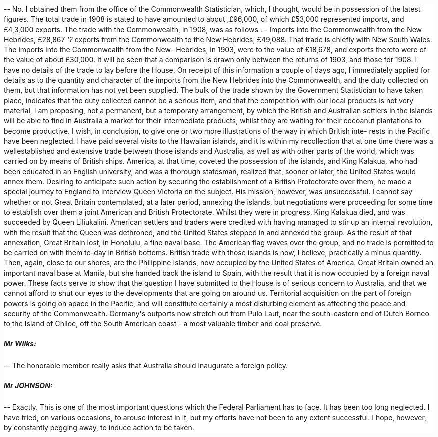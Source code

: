-- No. I obtained them from the office of the Commonwealth Statistician, which, I thought, would be in possession of the latest figures. The total trade in 1908 is stated to have amounted to about ,£96,000, of which £53,000 represented imports, and £4,3,000 exports. The trade with the Commonwealth, in 1908, was as follows : - Imports into the Commonwealth from the New Hebrides, £28,867  *'?*  exports from the Commonwealth to the New Hebrides, £49,088. That trade is chiefly with New South Wales. The imports into the Commonwealth from the New- Hebrides, in 1903, were to the value of £18,678, and exports thereto were of the value of about £30,000. It will be seen that a comparison is drawn only between the returns of 1903, and those for 1908. I have no details of the trade to lay before the House. On receipt of this information a couple of days ago, I immediately applied for details as to the quantity and character of the imports from the New Hebrides into the Commonwealth, and the duty collected on them, but that information has not yet been supplied. The bulk of the trade shown by the Government Statistician to have taken place, indicates that the duty collected cannot be a serious item, and that the competition with our local products is not very material, I am proposing, not a permanent, but a temporary arrangement, by which the British and Australian settlers in the islands will be able to find in Australia a market for their intermediate products, whilst they are waiting for their cocoanut plantations to become productive. I wish, in conclusion, to give one or two more illustrations of the way in which British inte- rests in the Pacific have been neglected. I have paid several visits to the Hawaiian islands, and it is within my recollection that at one time there was a wellestablished and extensive trade between those islands and Australia, as well as with other parts of the world, which was carried on by means of British ships. America, at that time, coveted the possession of the islands, and King Kalakua, who had been educated in an English university, and was a thorough statesman, realized that, sooner or later, the United States would annex them. Desiring to anticipate such action by securing the establishment of a British Protectorate over them, he made a special journey to England to interview Queen Victoria on the subject.  His  mission, however, was unsuccessful. I cannot say whether or not Great Britain contemplated, at a later period, annexing the islands, but negotiations were proceeding for some time to establish over them a joint American and British Protectorate. Whilst they were in progress, King Kalakua died, and was succeeded by Queen Liliukalini. American settlers and traders were credited with having managed to stir up an internal revolution, with the result that the Queen was dethroned, and the United States stepped in and annexed the group. As the result of that annexation, Great Britain lost, in Honolulu, a fine naval base. The American flag waves over the group, and no trade is permitted to be carried on with them to-day in British bottoms. British trade with those islands is now, I believe, practically a minus quantity. Then, again, close to our shores, are the Philippine Islands, now occupied by the United States of America. Great Britain owned an important naval base at Manila, but she handed back the island to Spain, with the result that it is now occupied by a foreign naval power. These facts serve to show that the question I have submitted to the House is of serious concern to Australia, and that we cannot afford to shut our eyes to the developments that are going on around us. Territorial acquisition on the part of foreign powers is going on apace in the Pacific, and will constitute certainly a most disturbing element as affecting the peace and security of the Commonwealth. Germany's outports now stretch out from Pulo Laut, near the south-eastern end of Dutch Borneo to the Island of Chiloe, off the South American coast - a most valuable timber and coal preserve. 

##### Mr Wilks:

--  The honorable member really asks that Australia should inaugurate a foreign policy. 

##### Mr JOHNSON:

-- Exactly. This is one of the most important questions which the Federal Parliament has to face. It has been too long neglected. I have tried, on various occasions, to arouse interest in it, but my efforts have not been to any extent successful. I hope, however, by constantly pegging away, to induce action to be taken. 
